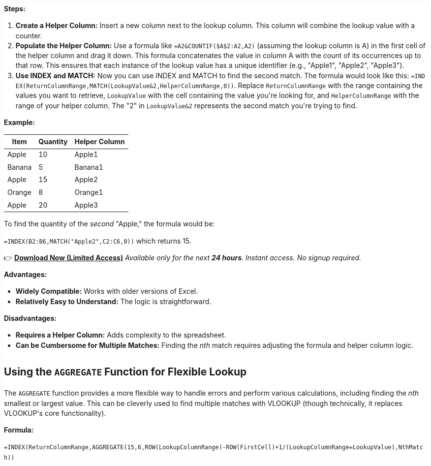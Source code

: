 **Steps:**

1.  **Create a Helper Column:** Insert a new column next to the lookup column. This column will combine the lookup value with a counter.
2.  **Populate the Helper Column:** Use a formula like `=A2&COUNTIF($A$2:A2,A2)` (assuming the lookup column is A) in the first cell of the helper column and drag it down. This formula concatenates the value in column A with the count of its occurrences up to that row. This ensures that each instance of the lookup value has a unique identifier (e.g., "Apple1", "Apple2", "Apple3").
3.  **Use INDEX and MATCH:** Now you can use INDEX and MATCH to find the second match. The formula would look like this: `=INDEX(ReturnColumnRange,MATCH(LookupValue&2,HelperColumnRange,0))`.  Replace `ReturnColumnRange` with the range containing the values you want to retrieve, `LookupValue` with the cell containing the value you're looking for, and `HelperColumnRange` with the range of your helper column. The "2" in `LookupValue&2` represents the second match you're trying to find.

**Example:**

| Item  | Quantity | Helper Column |
|-------|----------|---------------|
| Apple | 10       | Apple1        |
| Banana| 5        | Banana1       |
| Apple | 15       | Apple2        |
| Orange| 8        | Orange1       |
| Apple | 20       | Apple3        |

To find the quantity of the *second* "Apple," the formula would be:

`=INDEX(B2:B6,MATCH("Apple2",C2:C6,0))` which returns 15.

👉 [**Download Now (Limited Access)**](https://udemywork.com/vlookup-second-match)
_Available only for the next **24 hours**. Instant access. No signup required._

**Advantages:**

*   **Widely Compatible:** Works with older versions of Excel.
*   **Relatively Easy to Understand:** The logic is straightforward.

**Disadvantages:**

*   **Requires a Helper Column:** Adds complexity to the spreadsheet.
*   **Can be Cumbersome for Multiple Matches:** Finding the *nth* match requires adjusting the formula and helper column logic.

## Using the `AGGREGATE` Function for Flexible Lookup

The `AGGREGATE` function provides a more flexible way to handle errors and perform various calculations, including finding the *nth* smallest or largest value. This can be cleverly used to find multiple matches with VLOOKUP (though technically, it replaces VLOOKUP's core functionality).

**Formula:**

`=INDEX(ReturnColumnRange,AGGREGATE(15,6,ROW(LookupColumnRange)-ROW(FirstCell)+1/(LookupColumnRange=LookupValue),NthMatch))`
